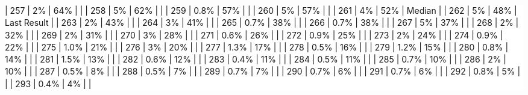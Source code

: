 | 257 | 2% | 64% |  |
| 258 | 5% | 62% |  |
| 259 | 0.8% | 57% |  |
| 260 | 5% | 57% |  |
| 261 | 4% | 52% | Median |
| 262 | 5% | 48% | Last Result |
| 263 | 2% | 43% |  |
| 264 | 3% | 41% |  |
| 265 | 0.7% | 38% |  |
| 266 | 0.7% | 38% |  |
| 267 | 5% | 37% |  |
| 268 | 2% | 32% |  |
| 269 | 2% | 31% |  |
| 270 | 3% | 28% |  |
| 271 | 0.6% | 26% |  |
| 272 | 0.9% | 25% |  |
| 273 | 2% | 24% |  |
| 274 | 0.9% | 22% |  |
| 275 | 1.0% | 21% |  |
| 276 | 3% | 20% |  |
| 277 | 1.3% | 17% |  |
| 278 | 0.5% | 16% |  |
| 279 | 1.2% | 15% |  |
| 280 | 0.8% | 14% |  |
| 281 | 1.5% | 13% |  |
| 282 | 0.6% | 12% |  |
| 283 | 0.4% | 11% |  |
| 284 | 0.5% | 11% |  |
| 285 | 0.7% | 10% |  |
| 286 | 2% | 10% |  |
| 287 | 0.5% | 8% |  |
| 288 | 0.5% | 7% |  |
| 289 | 0.7% | 7% |  |
| 290 | 0.7% | 6% |  |
| 291 | 0.7% | 6% |  |
| 292 | 0.8% | 5% |  |
| 293 | 0.4% | 4% |  |